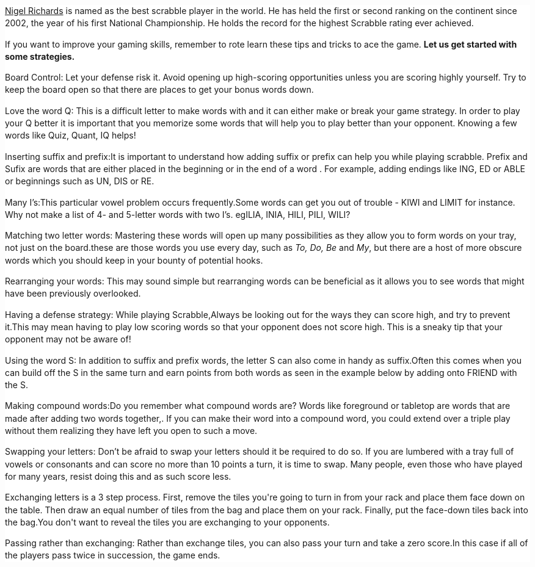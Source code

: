 [Nigel Richards](https://fivethirtyeight.com/features/what-makes-nigel-richards-the-best-scrabble-player-on-earth/) is named as the best scrabble player in the world. He has held the first or second ranking on the continent since 2002, the year of his first National Championship. He holds the record for the highest Scrabble rating ever achieved.

If you want to improve your gaming skills, remember to rote learn these tips and tricks to ace the game. **Let us get started with some strategies.**

Board Control: Let your defense risk it. Avoid opening up high-scoring opportunities unless you are scoring highly yourself. Try to keep the board open so that there are places to get your bonus words down.

Love the word Q: This is a difficult letter to make words with and it can either make or break your game strategy. In order to play your Q better it is important that you memorize some words that will help you to play better than your opponent. Knowing a few words like Quiz, Quant, IQ helps!

Inserting suffix and prefix:It is important to understand how adding suffix or prefix can help you while playing scrabble. Prefix and Sufix are words that are either placed in the beginning or in the end of a word . For example, adding endings like ING, ED or ABLE or beginnings such as UN, DIS or RE.

Many I’s:This particular vowel problem occurs frequently.Some words can get you out of trouble - KIWI and LIMIT for instance. Why not make a list of 4- and 5-letter words with two I’s. egILIA, INIA, HILI, PILI, WILI?

Matching two letter words: Mastering these words will open up many possibilities as they allow you to form words on your tray, not just on the board.these are those words you use every day, such as _To, Do, Be_ and _My_, but there are a host of more obscure words which you should keep in your bounty of potential hooks.

Rearranging your words: This may sound simple but rearranging words can be beneficial as it allows you to see words that might have been previously overlooked.

Having a defense strategy: While playing Scrabble,Always be looking out for the ways they can score high, and try to prevent it.This may mean having to play low scoring words so that your opponent does not score high. This is a sneaky tip that your opponent may not be aware of!

Using the word S: In addition to suffix and prefix words, the letter S can also come in handy as suffix.Often this comes when you can build off the S in the same turn and earn points from both words as seen in the example below by adding onto FRIEND with the S.

Making compound words:Do you remember what compound words are? Words like foreground or tabletop are words that are made after adding two words together,. If you can make their word into a compound word, you could extend over a triple play without them realizing they have left you open to such a move.

Swapping your letters: Don’t be afraid to swap your letters should it be required to do so. If you are lumbered with a tray full of vowels or consonants and can score no more than 10 points a turn, it is time to swap. Many people, even those who have played for many years, resist doing this and as such score less.

Exchanging letters is a 3 step process. First, remove the tiles you're going to turn in from your rack and place them face down on the table. Then draw an equal number of tiles from the bag and place them on your rack. Finally, put the face-down tiles back into the bag.You don't want to reveal the tiles you are exchanging to your opponents.

Passing rather than exchanging: Rather than exchange tiles, you can also pass your turn and take a zero score.In this case if all of the players pass twice in succession, the game ends.
